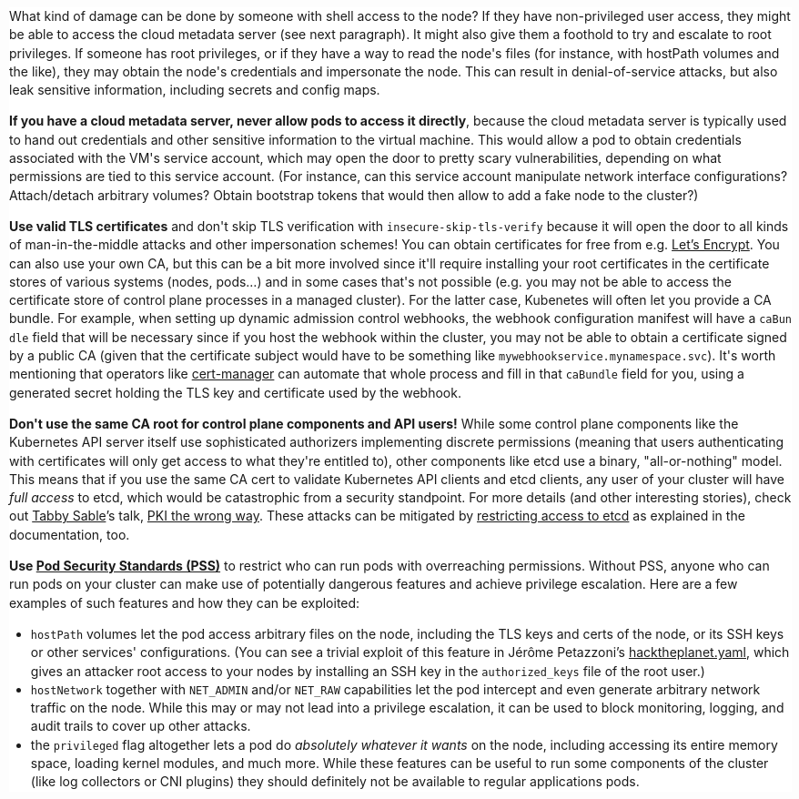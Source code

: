 What kind of damage can be done by someone with shell access to the node? If they have non-privileged user access, they might be able to access the cloud metadata server (see next paragraph). It might also give them a foothold to try and escalate to root privileges. If someone has root privileges, or if they have a way to read the node's files (for instance, with hostPath volumes and the like), they may obtain the node's credentials and impersonate the node. This can result in denial-of-service attacks, but also leak sensitive information, including secrets and config maps.


**If you have a cloud metadata server, never allow pods to access it directly**, because the cloud metadata server is typically used to hand out credentials and other sensitive information to the virtual machine. This would allow a pod to obtain credentials associated with the VM's service account, which may open the door to pretty scary vulnerabilities, depending on what permissions are tied to this service account. (For instance, can this service account manipulate network interface configurations? Attach/detach arbitrary volumes? Obtain bootstrap tokens that would then allow to add a fake node to the cluster?)

**Use valid TLS certificates** and don't skip TLS verification with `insecure-skip-tls-verify` because it will open the door to all kinds of man-in-the-middle attacks and other impersonation schemes! You can obtain certificates for free from e.g. [Let’s Encrypt](https://letsencrypt.org/). You can also use your own CA, but this can be a bit more involved since it'll require installing your root certificates in the certificate stores of various systems (nodes, pods…) and in some cases that's not possible (e.g. you may not be able to access the certificate store of control plane processes in a managed cluster). For the latter case, Kubenetes will often let you provide a CA bundle. For example, when setting up dynamic admission control webhooks, the webhook configuration manifest will have a `caBundle` field that will be necessary since if you host the webhook within the cluster, you may not be able to obtain a certificate signed by a public CA (given that the certificate subject would have to be something like `mywebhookservice.mynamespace.svc`). It's worth mentioning that operators like [cert-manager](https://cert-manager.io/) can automate that whole process and fill in that `caBundle` field for you, using a generated secret holding the TLS key and certificate used by the webhook.

**Don't use the same CA root for control plane components and API users!** While some control plane components like the Kubernetes API server itself use sophisticated authorizers implementing discrete permissions (meaning that users authenticating with certificates will only get access to what they're entitled to), other components like etcd use a binary, "all-or-nothing" model. This means that if you use the same CA cert to validate Kubernetes API clients and etcd clients, any user of your cluster will have *full access* to etcd, which would be catastrophic from a security standpoint. For more details (and other interesting stories), check out [Tabby Sable](https://twitter.com/TabbySable)’s talk, [PKI the wrong way](https://github.com/tabbysable/pki-the-wrong-way).  These attacks can be mitigated by [restricting access to etcd](https://kubernetes.io/docs/tasks/administer-cluster/securing-a-cluster/#restrict-access-to-etcd) as explained in the documentation, too.

**Use [Pod Security Standards (PSS)](https://kubernetes.io/docs/concepts/security/pod-security-standards/)** to restrict who can run pods with overreaching permissions. Without PSS, anyone who can run pods on your cluster can make use of potentially dangerous features and achieve privilege escalation. Here are a few examples of such features and how they can be exploited:
- `hostPath` volumes let the pod access arbitrary files on the node, including the TLS keys and certs of the node, or its SSH keys or other services' configurations. (You can see a trivial exploit of this feature in Jérôme Petazzoni’s [hacktheplanet.yaml](https://github.com/jpetazzo/container.training/blob/main/k8s/hacktheplanet.yaml), which gives an attacker root access to your nodes by installing an SSH key in the `authorized_keys` file of the root user.)
- `hostNetwork` together with `NET_ADMIN` and/or `NET_RAW` capabilities let the pod intercept and even generate arbitrary network traffic on the node. While this may or may not lead into a privilege escalation, it can be used to block monitoring, logging, and audit trails to cover up other attacks.
- the `privileged` flag altogether lets a pod do *absolutely whatever it wants* on the node, including accessing its entire memory space, loading kernel modules, and much more.
While these features can be useful to run some components of the cluster (like log collectors or CNI plugins) they should definitely not be available to regular applications pods.
